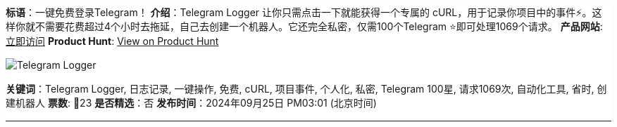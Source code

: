**标语**：一键免费登录Telegram！
**介绍**：Telegram Logger 让你只需点击一下就能获得一个专属的 cURL，用于记录你项目中的事件⚡。这样你就不需要花费超过4个小时去拖延，自己去创建一个机器人。它还完全私密，仅需100个Telegram ⭐即可处理1069个请求。
**产品网站**: [立即访问](https://www.producthunt.com/r/6ZVYCKHW4PZUV4?utm_campaign=producthunt-api&utm_medium=api-v2&utm_source=Application%3A+decohack+%28ID%3A+131684%29)
**Product Hunt**: [View on Product Hunt](https://www.producthunt.com/posts/telegram-logger?utm_campaign=producthunt-api&utm_medium=api-v2&utm_source=Application%3A+decohack+%28ID%3A+131684%29)

![Telegram Logger](https://ph-files.imgix.net/1e52581e-c12c-46c1-84c8-66947b424e53.png?auto=format&fit=crop&frame=1&h=512&w=1024)

**关键词**：Telegram Logger, 日志记录, 一键操作, 免费, cURL, 项目事件, 个人化, 私密, Telegram 100星, 请求1069次, 自动化工具, 省时, 创建机器人
**票数**: 🔺23
**是否精选**：否
**发布时间**：2024年09月25日 PM03:01 (北京时间)

---
